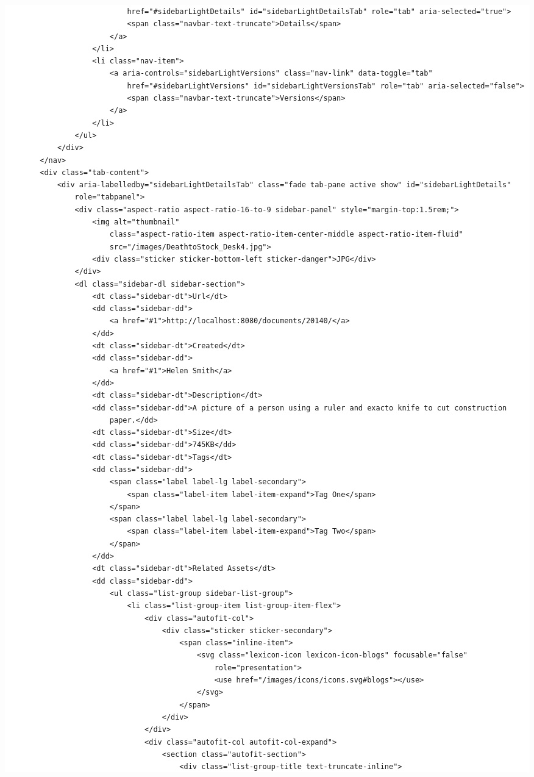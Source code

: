 								href="#sidebarLightDetails" id="sidebarLightDetailsTab" role="tab" aria-selected="true">
								<span class="navbar-text-truncate">Details</span>
							</a>
						</li>
						<li class="nav-item">
							<a aria-controls="sidebarLightVersions" class="nav-link" data-toggle="tab"
								href="#sidebarLightVersions" id="sidebarLightVersionsTab" role="tab" aria-selected="false">
								<span class="navbar-text-truncate">Versions</span>
							</a>
						</li>
					</ul>
				</div>
			</nav>
			<div class="tab-content">
				<div aria-labelledby="sidebarLightDetailsTab" class="fade tab-pane active show" id="sidebarLightDetails"
					role="tabpanel">
					<div class="aspect-ratio aspect-ratio-16-to-9 sidebar-panel" style="margin-top:1.5rem;">
						<img alt="thumbnail"
							class="aspect-ratio-item aspect-ratio-item-center-middle aspect-ratio-item-fluid"
							src="/images/DeathtoStock_Desk4.jpg">
						<div class="sticker sticker-bottom-left sticker-danger">JPG</div>
					</div>
					<dl class="sidebar-dl sidebar-section">
						<dt class="sidebar-dt">Url</dt>
						<dd class="sidebar-dd">
							<a href="#1">http://localhost:8080/documents/20140/</a>
						</dd>
						<dt class="sidebar-dt">Created</dt>
						<dd class="sidebar-dd">
							<a href="#1">Helen Smith</a>
						</dd>
						<dt class="sidebar-dt">Description</dt>
						<dd class="sidebar-dd">A picture of a person using a ruler and exacto knife to cut construction
							paper.</dd>
						<dt class="sidebar-dt">Size</dt>
						<dd class="sidebar-dd">745KB</dd>
						<dt class="sidebar-dt">Tags</dt>
						<dd class="sidebar-dd">
							<span class="label label-lg label-secondary">
								<span class="label-item label-item-expand">Tag One</span>
							</span>
							<span class="label label-lg label-secondary">
								<span class="label-item label-item-expand">Tag Two</span>
							</span>
						</dd>
						<dt class="sidebar-dt">Related Assets</dt>
						<dd class="sidebar-dd">
							<ul class="list-group sidebar-list-group">
								<li class="list-group-item list-group-item-flex">
									<div class="autofit-col">
										<div class="sticker sticker-secondary">
											<span class="inline-item">
												<svg class="lexicon-icon lexicon-icon-blogs" focusable="false"
													role="presentation">
													<use href="/images/icons/icons.svg#blogs"></use>
												</svg>
											</span>
										</div>
									</div>
									<div class="autofit-col autofit-col-expand">
										<section class="autofit-section">
											<div class="list-group-title text-truncate-inline">